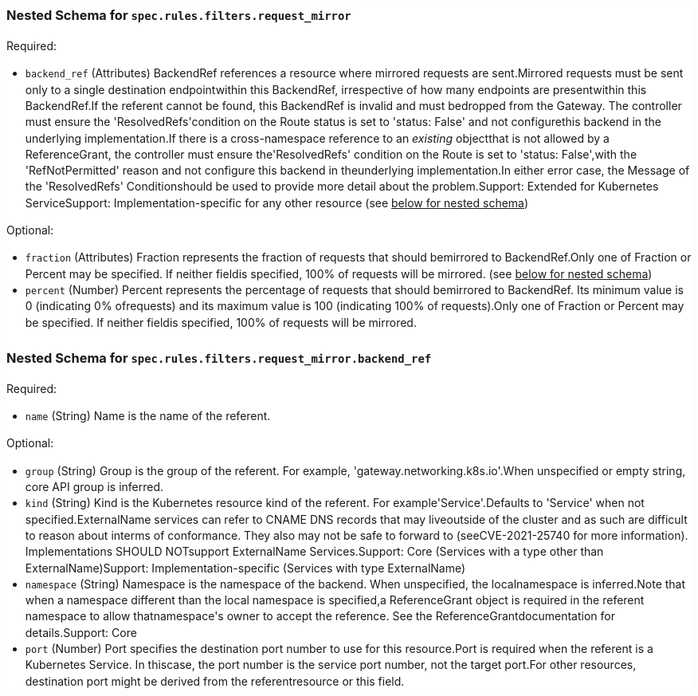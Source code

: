 

<a id="nestedatt--spec--rules--filters--request_mirror"></a>
### Nested Schema for `spec.rules.filters.request_mirror`

Required:

- `backend_ref` (Attributes) BackendRef references a resource where mirrored requests are sent.Mirrored requests must be sent only to a single destination endpointwithin this BackendRef, irrespective of how many endpoints are presentwithin this BackendRef.If the referent cannot be found, this BackendRef is invalid and must bedropped from the Gateway. The controller must ensure the 'ResolvedRefs'condition on the Route status is set to 'status: False' and not configurethis backend in the underlying implementation.If there is a cross-namespace reference to an *existing* objectthat is not allowed by a ReferenceGrant, the controller must ensure the'ResolvedRefs'  condition on the Route is set to 'status: False',with the 'RefNotPermitted' reason and not configure this backend in theunderlying implementation.In either error case, the Message of the 'ResolvedRefs' Conditionshould be used to provide more detail about the problem.Support: Extended for Kubernetes ServiceSupport: Implementation-specific for any other resource (see [below for nested schema](#nestedatt--spec--rules--filters--request_mirror--backend_ref))

Optional:

- `fraction` (Attributes) Fraction represents the fraction of requests that should bemirrored to BackendRef.Only one of Fraction or Percent may be specified. If neither fieldis specified, 100% of requests will be mirrored. (see [below for nested schema](#nestedatt--spec--rules--filters--request_mirror--fraction))
- `percent` (Number) Percent represents the percentage of requests that should bemirrored to BackendRef. Its minimum value is 0 (indicating 0% ofrequests) and its maximum value is 100 (indicating 100% of requests).Only one of Fraction or Percent may be specified. If neither fieldis specified, 100% of requests will be mirrored.

<a id="nestedatt--spec--rules--filters--request_mirror--backend_ref"></a>
### Nested Schema for `spec.rules.filters.request_mirror.backend_ref`

Required:

- `name` (String) Name is the name of the referent.

Optional:

- `group` (String) Group is the group of the referent. For example, 'gateway.networking.k8s.io'.When unspecified or empty string, core API group is inferred.
- `kind` (String) Kind is the Kubernetes resource kind of the referent. For example'Service'.Defaults to 'Service' when not specified.ExternalName services can refer to CNAME DNS records that may liveoutside of the cluster and as such are difficult to reason about interms of conformance. They also may not be safe to forward to (seeCVE-2021-25740 for more information). Implementations SHOULD NOTsupport ExternalName Services.Support: Core (Services with a type other than ExternalName)Support: Implementation-specific (Services with type ExternalName)
- `namespace` (String) Namespace is the namespace of the backend. When unspecified, the localnamespace is inferred.Note that when a namespace different than the local namespace is specified,a ReferenceGrant object is required in the referent namespace to allow thatnamespace's owner to accept the reference. See the ReferenceGrantdocumentation for details.Support: Core
- `port` (Number) Port specifies the destination port number to use for this resource.Port is required when the referent is a Kubernetes Service. In thiscase, the port number is the service port number, not the target port.For other resources, destination port might be derived from the referentresource or this field.
